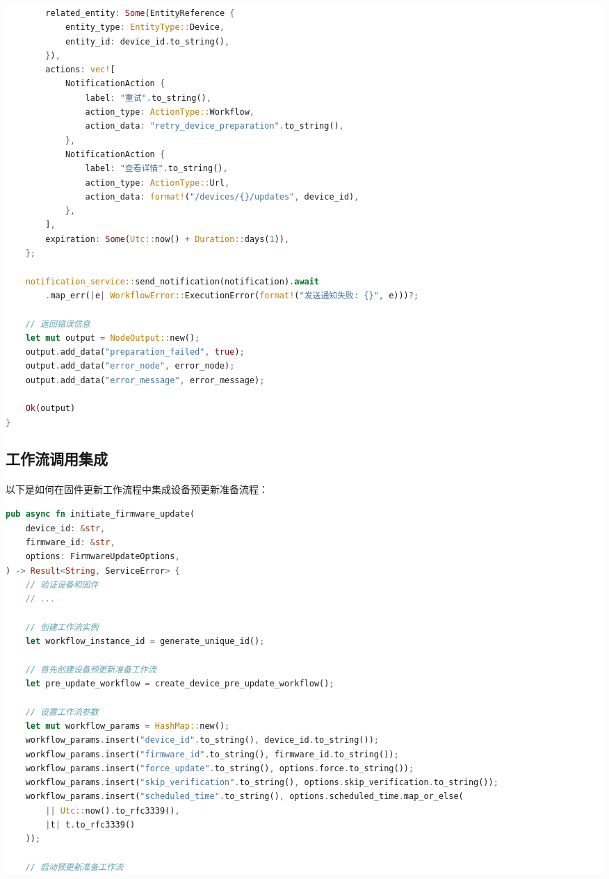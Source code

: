 ```rust
        related_entity: Some(EntityReference {
            entity_type: EntityType::Device,
            entity_id: device_id.to_string(),
        }),
        actions: vec![
            NotificationAction {
                label: "重试".to_string(),
                action_type: ActionType::Workflow,
                action_data: "retry_device_preparation".to_string(),
            },
            NotificationAction {
                label: "查看详情".to_string(),
                action_type: ActionType::Url,
                action_data: format!("/devices/{}/updates", device_id),
            },
        ],
        expiration: Some(Utc::now() + Duration::days(1)),
    };
    
    notification_service::send_notification(notification).await
        .map_err(|e| WorkflowError::ExecutionError(format!("发送通知失败: {}", e)))?;
    
    // 返回错误信息
    let mut output = NodeOutput::new();
    output.add_data("preparation_failed", true);
    output.add_data("error_node", error_node);
    output.add_data("error_message", error_message);
    
    Ok(output)
}
```

## 工作流调用集成

以下是如何在固件更新工作流程中集成设备预更新准备流程：

```rust
pub async fn initiate_firmware_update(
    device_id: &str,
    firmware_id: &str,
    options: FirmwareUpdateOptions,
) -> Result<String, ServiceError> {
    // 验证设备和固件
    // ...
    
    // 创建工作流实例
    let workflow_instance_id = generate_unique_id();
    
    // 首先创建设备预更新准备工作流
    let pre_update_workflow = create_device_pre_update_workflow();
    
    // 设置工作流参数
    let mut workflow_params = HashMap::new();
    workflow_params.insert("device_id".to_string(), device_id.to_string());
    workflow_params.insert("firmware_id".to_string(), firmware_id.to_string());
    workflow_params.insert("force_update".to_string(), options.force.to_string());
    workflow_params.insert("skip_verification".to_string(), options.skip_verification.to_string());
    workflow_params.insert("scheduled_time".to_string(), options.scheduled_time.map_or_else(
        || Utc::now().to_rfc3339(),
        |t| t.to_rfc3339()
    ));
    
    // 启动预更新准备工作流
```